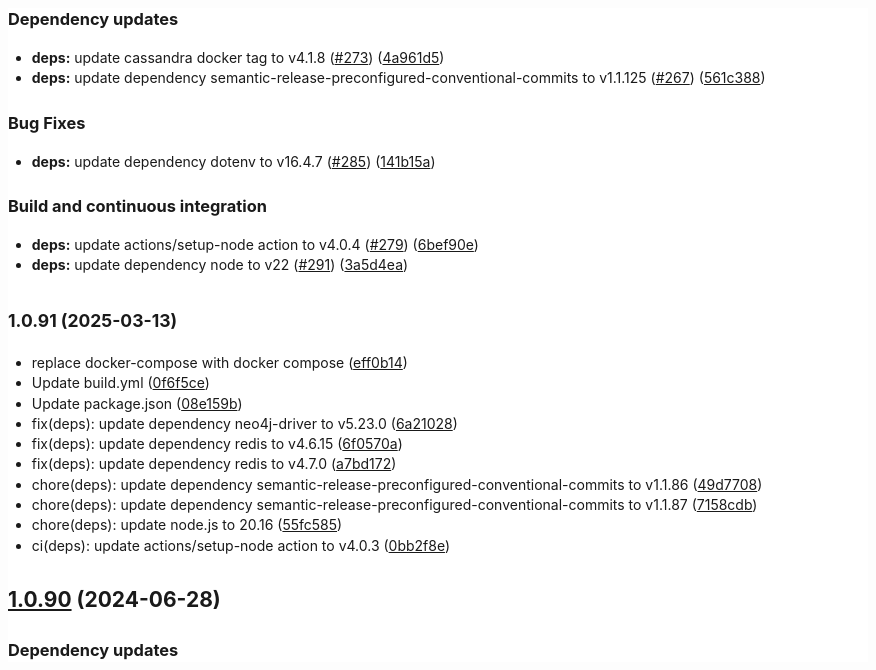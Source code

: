 ### Dependency updates

* **deps:** update cassandra docker tag to v4.1.8 ([#273](https://github.com/w4bo/teaching-nosql/issues/273)) ([4a961d5](https://github.com/w4bo/teaching-nosql/commit/4a961d5793eedc6d705a5b3099f1c85a503facde))
* **deps:** update dependency semantic-release-preconfigured-conventional-commits to v1.1.125 ([#267](https://github.com/w4bo/teaching-nosql/issues/267)) ([561c388](https://github.com/w4bo/teaching-nosql/commit/561c3889299c2d04d05199640fe70b71929b8411))

### Bug Fixes

* **deps:** update dependency dotenv to v16.4.7 ([#285](https://github.com/w4bo/teaching-nosql/issues/285)) ([141b15a](https://github.com/w4bo/teaching-nosql/commit/141b15ab47a1ac1c7926b75b9a6d1fae3f79845c))

### Build and continuous integration

* **deps:** update actions/setup-node action to v4.0.4 ([#279](https://github.com/w4bo/teaching-nosql/issues/279)) ([6bef90e](https://github.com/w4bo/teaching-nosql/commit/6bef90ec46d6b5f105dcca88fe5be1c98f09a676))
* **deps:** update dependency node to v22 ([#291](https://github.com/w4bo/teaching-nosql/issues/291)) ([3a5d4ea](https://github.com/w4bo/teaching-nosql/commit/3a5d4ea74db4e180869d38ab20d12748b80d36da))

## <small>1.0.91 (2025-03-13)</small>

* replace docker-compose with docker compose ([eff0b14](https://github.com/w4bo/teaching-nosql/commit/eff0b14))
* Update build.yml ([0f6f5ce](https://github.com/w4bo/teaching-nosql/commit/0f6f5ce))
* Update package.json ([08e159b](https://github.com/w4bo/teaching-nosql/commit/08e159b))
* fix(deps): update dependency neo4j-driver to v5.23.0 ([6a21028](https://github.com/w4bo/teaching-nosql/commit/6a21028))
* fix(deps): update dependency redis to v4.6.15 ([6f0570a](https://github.com/w4bo/teaching-nosql/commit/6f0570a))
* fix(deps): update dependency redis to v4.7.0 ([a7bd172](https://github.com/w4bo/teaching-nosql/commit/a7bd172))
* chore(deps): update dependency semantic-release-preconfigured-conventional-commits to v1.1.86 ([49d7708](https://github.com/w4bo/teaching-nosql/commit/49d7708))
* chore(deps): update dependency semantic-release-preconfigured-conventional-commits to v1.1.87 ([7158cdb](https://github.com/w4bo/teaching-nosql/commit/7158cdb))
* chore(deps): update node.js to 20.16 ([55fc585](https://github.com/w4bo/teaching-nosql/commit/55fc585))
* ci(deps): update actions/setup-node action to v4.0.3 ([0bb2f8e](https://github.com/w4bo/teaching-nosql/commit/0bb2f8e))

## [1.0.90](https://github.com/w4bo/teaching-nosql/compare/1.0.89...1.0.90) (2024-06-28)


### Dependency updates
